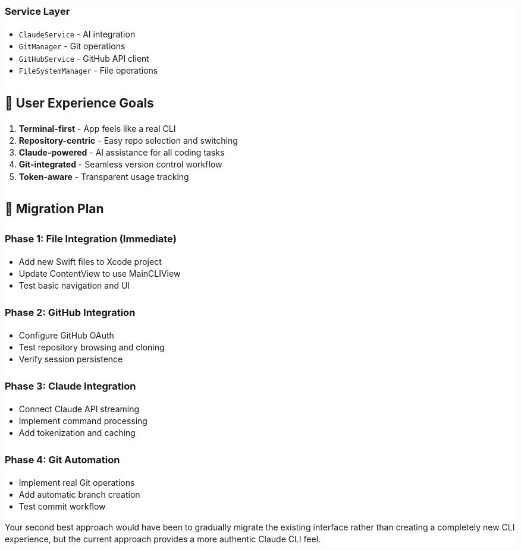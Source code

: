 ### Service Layer
- `ClaudeService` - AI integration
- `GitManager` - Git operations
- `GitHubService` - GitHub API client
- `FileSystemManager` - File operations

## 🎯 User Experience Goals

1. **Terminal-first** - App feels like a real CLI
2. **Repository-centric** - Easy repo selection and switching
3. **Claude-powered** - AI assistance for all coding tasks
4. **Git-integrated** - Seamless version control workflow
5. **Token-aware** - Transparent usage tracking

## 🔄 Migration Plan

### Phase 1: File Integration (Immediate)
- Add new Swift files to Xcode project
- Update ContentView to use MainCLIView
- Test basic navigation and UI

### Phase 2: GitHub Integration
- Configure GitHub OAuth
- Test repository browsing and cloning
- Verify session persistence

### Phase 3: Claude Integration  
- Connect Claude API streaming
- Implement command processing
- Add tokenization and caching

### Phase 4: Git Automation
- Implement real Git operations
- Add automatic branch creation
- Test commit workflow

Your second best approach would have been to gradually migrate the existing interface rather than creating a completely new CLI experience, but the current approach provides a more authentic Claude CLI feel.